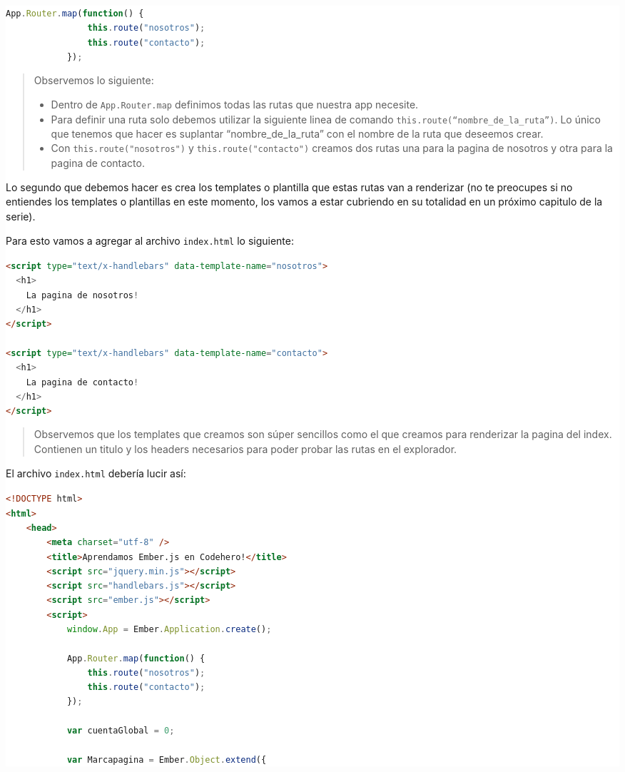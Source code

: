 ```javascript
App.Router.map(function() {
                this.route("nosotros");
                this.route("contacto");
            });
```

<blockquote>
  <p>Observemos lo siguiente:</p>

  <ul>
  <li>Dentro de <code>App.Router.map</code> definimos todas las rutas que nuestra app necesite. </li>
  <li>Para definir una ruta solo debemos utilizar la siguiente linea de comando <code>this.route(“nombre_de_la_ruta”)</code>. Lo único que tenemos que hacer es suplantar “nombre_de_la_ruta” con el nombre de la ruta que deseemos crear.</li>
  <li>Con <code>this.route("nosotros")</code> y <code>this.route("contacto")</code> creamos dos rutas una para la pagina de nosotros y otra para la pagina de contacto.</li>
  </ul>
</blockquote>

<p>Lo segundo que debemos hacer es crea los templates o plantilla que estas rutas van a renderizar (no te preocupes si no entiendes los templates o plantillas en este momento, los vamos a estar cubriendo en su totalidad en un próximo capitulo de la serie).</p>

<p>Para esto vamos a agregar al archivo <code>index.html</code> lo siguiente:</p>

```html
<script type="text/x-handlebars" data-template-name="nosotros">
  <h1>
    La pagina de nosotros!
  </h1>
</script>

<script type="text/x-handlebars" data-template-name="contacto">
  <h1>
    La pagina de contacto!
  </h1>
</script>
```

<blockquote>
  <p>Observemos que los templates que creamos son súper sencillos como el que creamos para renderizar la pagina del index. Contienen un titulo y los headers necesarios para poder probar las rutas en el explorador.</p>
</blockquote>

<p>El archivo <code>index.html</code> debería lucir así:</p>

```html
<!DOCTYPE html>
<html>
	<head>
		<meta charset="utf-8" />
		<title>Aprendamos Ember.js en Codehero!</title>
		<script src="jquery.min.js"></script>
		<script src="handlebars.js"></script>
		<script src="ember.js"></script>
		<script>
			window.App = Ember.Application.create();

            App.Router.map(function() {
                this.route("nosotros");
                this.route("contacto");
            });

            var cuentaGlobal = 0;

            var Marcapagina = Ember.Object.extend({
```